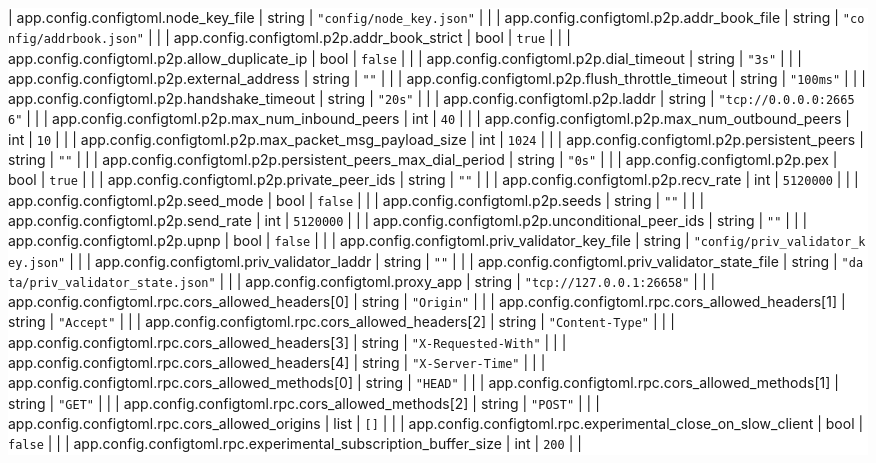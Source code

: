 | app.config.configtoml.node_key_file | string | `"config/node_key.json"` |  |
| app.config.configtoml.p2p.addr_book_file | string | `"config/addrbook.json"` |  |
| app.config.configtoml.p2p.addr_book_strict | bool | `true` |  |
| app.config.configtoml.p2p.allow_duplicate_ip | bool | `false` |  |
| app.config.configtoml.p2p.dial_timeout | string | `"3s"` |  |
| app.config.configtoml.p2p.external_address | string | `""` |  |
| app.config.configtoml.p2p.flush_throttle_timeout | string | `"100ms"` |  |
| app.config.configtoml.p2p.handshake_timeout | string | `"20s"` |  |
| app.config.configtoml.p2p.laddr | string | `"tcp://0.0.0.0:26656"` |  |
| app.config.configtoml.p2p.max_num_inbound_peers | int | `40` |  |
| app.config.configtoml.p2p.max_num_outbound_peers | int | `10` |  |
| app.config.configtoml.p2p.max_packet_msg_payload_size | int | `1024` |  |
| app.config.configtoml.p2p.persistent_peers | string | `""` |  |
| app.config.configtoml.p2p.persistent_peers_max_dial_period | string | `"0s"` |  |
| app.config.configtoml.p2p.pex | bool | `true` |  |
| app.config.configtoml.p2p.private_peer_ids | string | `""` |  |
| app.config.configtoml.p2p.recv_rate | int | `5120000` |  |
| app.config.configtoml.p2p.seed_mode | bool | `false` |  |
| app.config.configtoml.p2p.seeds | string | `""` |  |
| app.config.configtoml.p2p.send_rate | int | `5120000` |  |
| app.config.configtoml.p2p.unconditional_peer_ids | string | `""` |  |
| app.config.configtoml.p2p.upnp | bool | `false` |  |
| app.config.configtoml.priv_validator_key_file | string | `"config/priv_validator_key.json"` |  |
| app.config.configtoml.priv_validator_laddr | string | `""` |  |
| app.config.configtoml.priv_validator_state_file | string | `"data/priv_validator_state.json"` |  |
| app.config.configtoml.proxy_app | string | `"tcp://127.0.0.1:26658"` |  |
| app.config.configtoml.rpc.cors_allowed_headers[0] | string | `"Origin"` |  |
| app.config.configtoml.rpc.cors_allowed_headers[1] | string | `"Accept"` |  |
| app.config.configtoml.rpc.cors_allowed_headers[2] | string | `"Content-Type"` |  |
| app.config.configtoml.rpc.cors_allowed_headers[3] | string | `"X-Requested-With"` |  |
| app.config.configtoml.rpc.cors_allowed_headers[4] | string | `"X-Server-Time"` |  |
| app.config.configtoml.rpc.cors_allowed_methods[0] | string | `"HEAD"` |  |
| app.config.configtoml.rpc.cors_allowed_methods[1] | string | `"GET"` |  |
| app.config.configtoml.rpc.cors_allowed_methods[2] | string | `"POST"` |  |
| app.config.configtoml.rpc.cors_allowed_origins | list | `[]` |  |
| app.config.configtoml.rpc.experimental_close_on_slow_client | bool | `false` |  |
| app.config.configtoml.rpc.experimental_subscription_buffer_size | int | `200` |  |